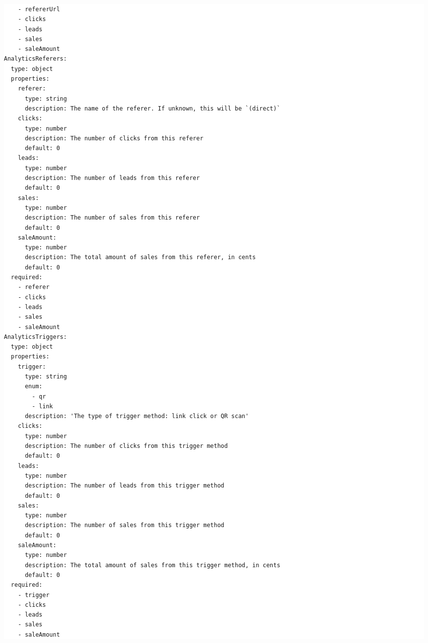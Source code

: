         - refererUrl
        - clicks
        - leads
        - sales
        - saleAmount
    AnalyticsReferers:
      type: object
      properties:
        referer:
          type: string
          description: The name of the referer. If unknown, this will be `(direct)`
        clicks:
          type: number
          description: The number of clicks from this referer
          default: 0
        leads:
          type: number
          description: The number of leads from this referer
          default: 0
        sales:
          type: number
          description: The number of sales from this referer
          default: 0
        saleAmount:
          type: number
          description: The total amount of sales from this referer, in cents
          default: 0
      required:
        - referer
        - clicks
        - leads
        - sales
        - saleAmount
    AnalyticsTriggers:
      type: object
      properties:
        trigger:
          type: string
          enum:
            - qr
            - link
          description: 'The type of trigger method: link click or QR scan'
        clicks:
          type: number
          description: The number of clicks from this trigger method
          default: 0
        leads:
          type: number
          description: The number of leads from this trigger method
          default: 0
        sales:
          type: number
          description: The number of sales from this trigger method
          default: 0
        saleAmount:
          type: number
          description: The total amount of sales from this trigger method, in cents
          default: 0
      required:
        - trigger
        - clicks
        - leads
        - sales
        - saleAmount